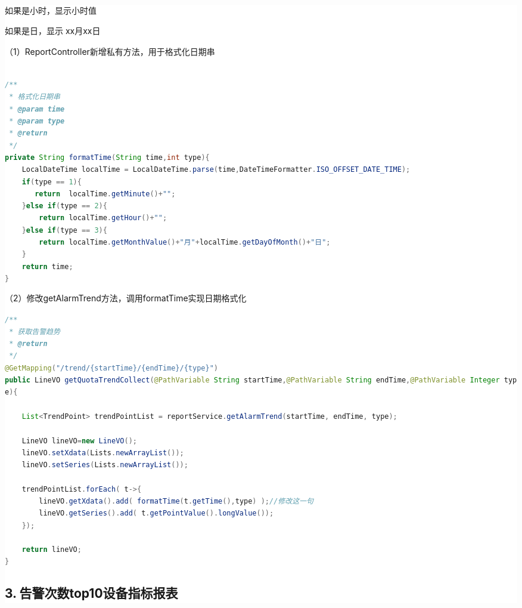 如果是小时，显示小时值

如果是日，显示 xx月xx日

（1）ReportController新增私有方法，用于格式化日期串

```java

/**
 * 格式化日期串
 * @param time
 * @param type
 * @return
 */
private String formatTime(String time,int type){
    LocalDateTime localTime = LocalDateTime.parse(time,DateTimeFormatter.ISO_OFFSET_DATE_TIME);
    if(type == 1){
       return  localTime.getMinute()+"";
    }else if(type == 2){
        return localTime.getHour()+"";
    }else if(type == 3){
        return localTime.getMonthValue()+"月"+localTime.getDayOfMonth()+"日";
    }
    return time;
}
```

（2）修改getAlarmTrend方法，调用formatTime实现日期格式化

```java
/**
 * 获取告警趋势
 * @return
 */
@GetMapping("/trend/{startTime}/{endTime}/{type}")
public LineVO getQuotaTrendCollect(@PathVariable String startTime,@PathVariable String endTime,@PathVariable Integer type){

    List<TrendPoint> trendPointList = reportService.getAlarmTrend(startTime, endTime, type);

    LineVO lineVO=new LineVO();
    lineVO.setXdata(Lists.newArrayList());
    lineVO.setSeries(Lists.newArrayList());

    trendPointList.forEach( t->{
        lineVO.getXdata().add( formatTime(t.getTime(),type) );//修改这一句
        lineVO.getSeries().add( t.getPointValue().longValue());
    });

    return lineVO;
}
```

## 3. 告警次数top10设备指标报表 
